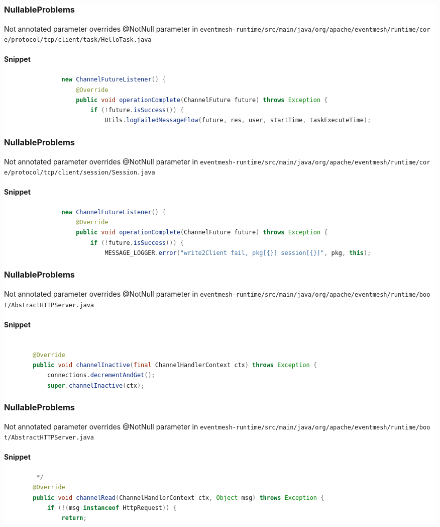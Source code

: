 ### NullableProblems
Not annotated parameter overrides @NotNull parameter
in `eventmesh-runtime/src/main/java/org/apache/eventmesh/runtime/core/protocol/tcp/client/task/HelloTask.java`
#### Snippet
```java
                new ChannelFutureListener() {
                    @Override
                    public void operationComplete(ChannelFuture future) throws Exception {
                        if (!future.isSuccess()) {
                            Utils.logFailedMessageFlow(future, res, user, startTime, taskExecuteTime);
```

### NullableProblems
Not annotated parameter overrides @NotNull parameter
in `eventmesh-runtime/src/main/java/org/apache/eventmesh/runtime/core/protocol/tcp/client/session/Session.java`
#### Snippet
```java
                new ChannelFutureListener() {
                    @Override
                    public void operationComplete(ChannelFuture future) throws Exception {
                        if (!future.isSuccess()) {
                            MESSAGE_LOGGER.error("write2Client fail, pkg[{}] session[{}]", pkg, this);
```

### NullableProblems
Not annotated parameter overrides @NotNull parameter
in `eventmesh-runtime/src/main/java/org/apache/eventmesh/runtime/boot/AbstractHTTPServer.java`
#### Snippet
```java

        @Override
        public void channelInactive(final ChannelHandlerContext ctx) throws Exception {
            connections.decrementAndGet();
            super.channelInactive(ctx);
```

### NullableProblems
Not annotated parameter overrides @NotNull parameter
in `eventmesh-runtime/src/main/java/org/apache/eventmesh/runtime/boot/AbstractHTTPServer.java`
#### Snippet
```java
         */
        @Override
        public void channelRead(ChannelHandlerContext ctx, Object msg) throws Exception {
            if (!(msg instanceof HttpRequest)) {
                return;
```
